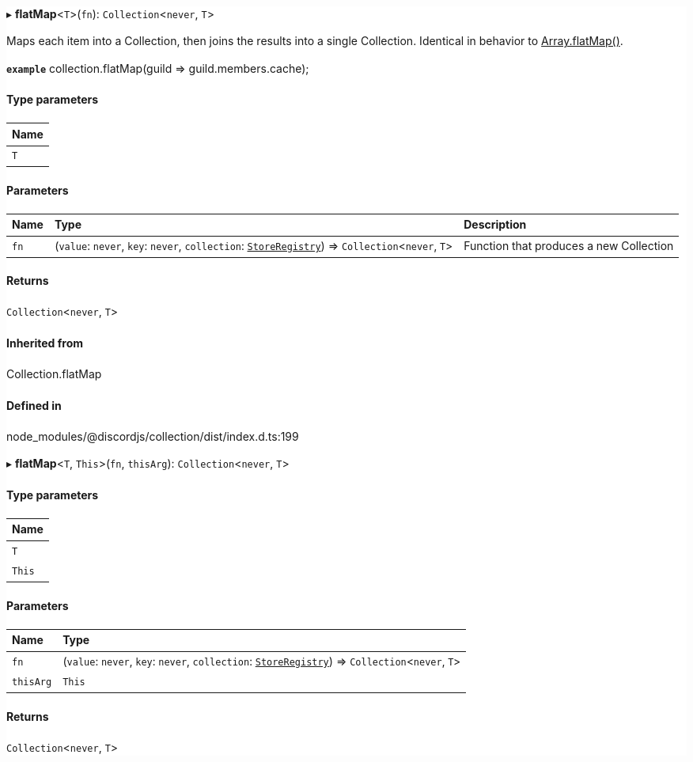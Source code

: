 ▸ **flatMap**<`T`\>(`fn`): `Collection`<`never`, `T`\>

Maps each item into a Collection, then joins the results into a single Collection. Identical in behavior to
[Array.flatMap()](https://developer.mozilla.org/en-US/docs/Web/JavaScript/Reference/Global_Objects/Array/flatMap).

**`example`**
collection.flatMap(guild => guild.members.cache);

#### Type parameters

| Name |
| :------ |
| `T` |

#### Parameters

| Name | Type | Description |
| :------ | :------ | :------ |
| `fn` | (`value`: `never`, `key`: `never`, `collection`: [`StoreRegistry`](StoreRegistry)) => `Collection`<`never`, `T`\> | Function that produces a new Collection |

#### Returns

`Collection`<`never`, `T`\>

#### Inherited from

Collection.flatMap

#### Defined in

node_modules/@discordjs/collection/dist/index.d.ts:199

▸ **flatMap**<`T`, `This`\>(`fn`, `thisArg`): `Collection`<`never`, `T`\>

#### Type parameters

| Name |
| :------ |
| `T` |
| `This` |

#### Parameters

| Name | Type |
| :------ | :------ |
| `fn` | (`value`: `never`, `key`: `never`, `collection`: [`StoreRegistry`](StoreRegistry)) => `Collection`<`never`, `T`\> |
| `thisArg` | `This` |

#### Returns

`Collection`<`never`, `T`\>
